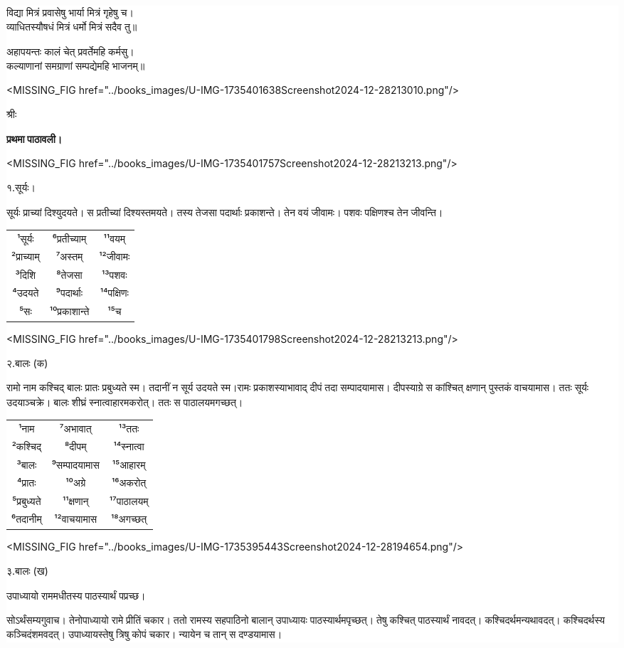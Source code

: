 विद्या मित्रं प्रवासेषु भार्या मित्रं गृहेषु च।  
व्याधितस्यौषधं मित्रं धर्मो मित्रं सदैव तु॥

अहापयन्तः कालं चेत् प्रवर्तेमहि कर्मसु।  
कल्याणानां समग्राणां सम्पद्येमहि भाजनम्॥

<MISSING_FIG href="../books_images/U-IMG-1735401638Screenshot2024-12-28213010.png"/>

श्रीः

**प्रथमा पाठावली।**

<MISSING_FIG href="../books_images/U-IMG-1735401757Screenshot2024-12-28213213.png"/>

१.सूर्यः।

 सूर्यः प्राच्यां दिश्युदयते। स प्रतीच्यां दिश्यस्तमयते। तस्य तेजसा पदार्थाः प्रकाशन्ते। तेन वयं जीवामः। पशवः पक्षिणश्च तेन जीवन्ति।

|             |               |           |
|:-----------:|:-------------:|:---------:|
|   ¹सूर्यः   | ⁶प्रतीच्याम्  |  ¹¹वयम्   |
| ²प्राच्याम् |    ⁷अस्तम्    | ¹²जीवामः  |
|    ³दिशि    |    ⁸तेजसा     |  ¹³पशवः   |
|   ⁴उदयते    |   ⁹पदार्थाः   | ¹⁴पक्षिणः |
|     ⁵सः     | ¹⁰प्रकाशान्ते |    ¹⁵च    |

<MISSING_FIG href="../books_images/U-IMG-1735401798Screenshot2024-12-28213213.png"/>

२.बालः (क)

 रामो नाम कश्चिद् बालः प्रातः प्रबुध्यते स्म। तदानीं न सूर्य उदयते स्म।रामः प्रकाशस्याभावाद् दीपं तदा सम्पादयामास। दीपस्याग्रे स कांश्चित् क्षणान् पुस्तकं वाचयामास। ततः सूर्यः उदयाञ्चक्रे। बालः शीघ्रं स्नात्वाहारमकरोत्। ततः स पाठालयमगच्छत्।

|             |              |            |
|:-----------:|:------------:|:----------:|
|    ¹नाम     |   ⁷अभावात्   |   ¹³ततः    |
|  ²कश्चिद्   |    ⁸दीपम्    | ¹⁴स्नात्वा |
|    ³बालः    | ⁹सम्पादयामास |  ¹⁵आहारम्  |
|   ⁴प्रातः   |   ¹⁰अग्रे    |  ¹⁶अकरोत्  |
| ⁵प्रबुध्यते |  ¹¹क्षणान्   | ¹⁷पाठालयम् |
|  ⁶तदानीम्   |  ¹²वाचयामास  | ¹⁸अगच्छत्  |

<MISSING_FIG href="../books_images/U-IMG-1735395443Screenshot2024-12-28194654.png"/>

३.बालः (ख)

 उपाध्यायो राममधीतस्य पाठस्यार्थं पप्रच्छ।

सोऽर्थंसम्यगुवाच। तेनोपाध्यायो रामे प्रीतिं चकार। ततो रामस्य सहपाठिनो बालान् उपाध्यायः पाठस्यार्थमपृच्छत्। तेषु कश्चित् पाठस्यार्थं नावदत्। कश्चिदर्थमन्यथावदत्। कश्चिदर्थस्य कञ्चिदंशमवदत्। उपाध्यायस्तेषु त्रिषु कोपं चकार। न्यायेन च तान् स दण्डयामास।
